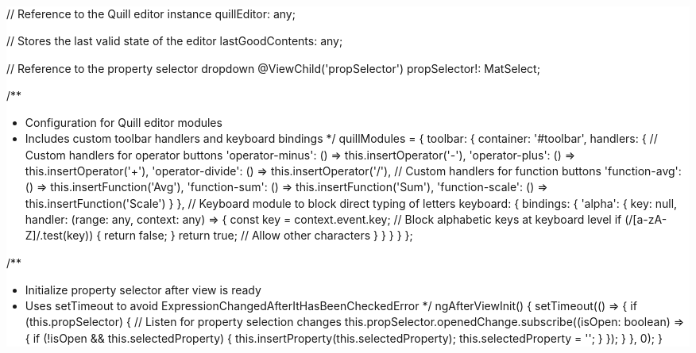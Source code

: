   // Reference to the Quill editor instance
  quillEditor: any;
  
  // Stores the last valid state of the editor
  lastGoodContents: any;

  // Reference to the property selector dropdown
  @ViewChild('propSelector') propSelector!: MatSelect;

  /**
   * Configuration for Quill editor modules
   * Includes custom toolbar handlers and keyboard bindings
   */
  quillModules = {
    toolbar: {
      container: '#toolbar',
      handlers: {
        // Custom handlers for operator buttons
        'operator-minus': () => this.insertOperator('-'),
        'operator-plus': () => this.insertOperator('+'),
        'operator-divide': () => this.insertOperator('/'),
        // Custom handlers for function buttons
        'function-avg': () => this.insertFunction('Avg'),
        'function-sum': () => this.insertFunction('Sum'),
        'function-scale': () => this.insertFunction('Scale')
      }
    },
    // Keyboard module to block direct typing of letters
    keyboard: {
      bindings: {
        'alpha': {
          key: null,
          handler: (range: any, context: any) => {
            const key = context.event.key;
            // Block alphabetic keys at keyboard level
            if (/[a-zA-Z]/.test(key)) {
              return false;
            }
            return true;    // Allow other characters
          }
        }
      }
    }
  };

  /**
   * Initialize property selector after view is ready
   * Uses setTimeout to avoid ExpressionChangedAfterItHasBeenCheckedError
   */
  ngAfterViewInit() {
    setTimeout(() => {
      if (this.propSelector) {
        // Listen for property selection changes
        this.propSelector.openedChange.subscribe((isOpen: boolean) => {
          if (!isOpen && this.selectedProperty) {
            this.insertProperty(this.selectedProperty);
            this.selectedProperty = '';
          }
        });
      }
    }, 0);
  }
